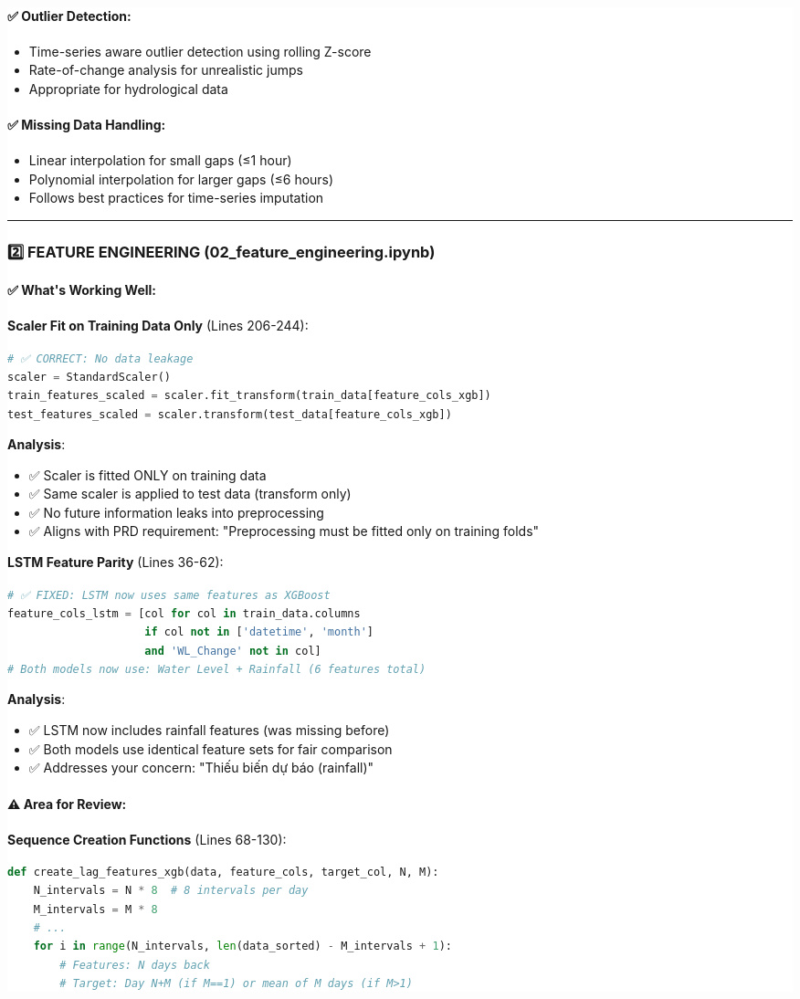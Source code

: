 #### ✅ Outlier Detection:
- Time-series aware outlier detection using rolling Z-score
- Rate-of-change analysis for unrealistic jumps
- Appropriate for hydrological data

#### ✅ Missing Data Handling:
- Linear interpolation for small gaps (≤1 hour)
- Polynomial interpolation for larger gaps (≤6 hours)
- Follows best practices for time-series imputation

---

### 2️⃣ FEATURE ENGINEERING (02_feature_engineering.ipynb)

#### ✅ What's Working Well:

**Scaler Fit on Training Data Only** (Lines 206-244):
```python
# ✅ CORRECT: No data leakage
scaler = StandardScaler()
train_features_scaled = scaler.fit_transform(train_data[feature_cols_xgb])
test_features_scaled = scaler.transform(test_data[feature_cols_xgb])
```

**Analysis**:
- ✅ Scaler is fitted ONLY on training data
- ✅ Same scaler is applied to test data (transform only)
- ✅ No future information leaks into preprocessing
- ✅ Aligns with PRD requirement: "Preprocessing must be fitted only on training folds"

**LSTM Feature Parity** (Lines 36-62):
```python
# ✅ FIXED: LSTM now uses same features as XGBoost
feature_cols_lstm = [col for col in train_data.columns 
                     if col not in ['datetime', 'month'] 
                     and 'WL_Change' not in col]
# Both models now use: Water Level + Rainfall (6 features total)
```

**Analysis**:
- ✅ LSTM now includes rainfall features (was missing before)
- ✅ Both models use identical feature sets for fair comparison
- ✅ Addresses your concern: "Thiếu biến dự báo (rainfall)"

#### ⚠️ Area for Review:

**Sequence Creation Functions** (Lines 68-130):
```python
def create_lag_features_xgb(data, feature_cols, target_col, N, M):
    N_intervals = N * 8  # 8 intervals per day
    M_intervals = M * 8
    # ...
    for i in range(N_intervals, len(data_sorted) - M_intervals + 1):
        # Features: N days back
        # Target: Day N+M (if M==1) or mean of M days (if M>1)
```
